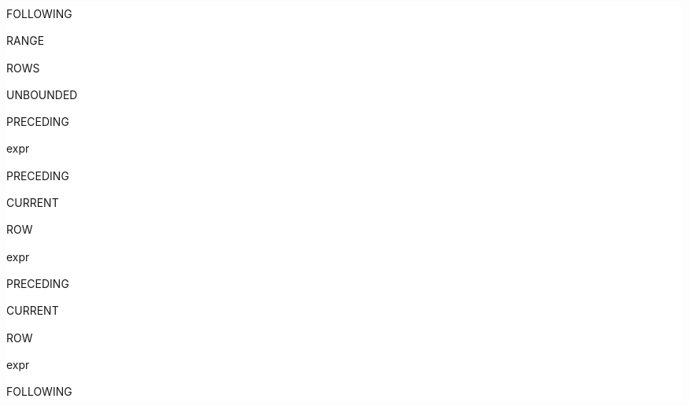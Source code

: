 

FOLLOWING




RANGE






ROWS






UNBOUNDED



PRECEDING




expr



PRECEDING






CURRENT



ROW






expr



PRECEDING






CURRENT



ROW






expr



FOLLOWING
